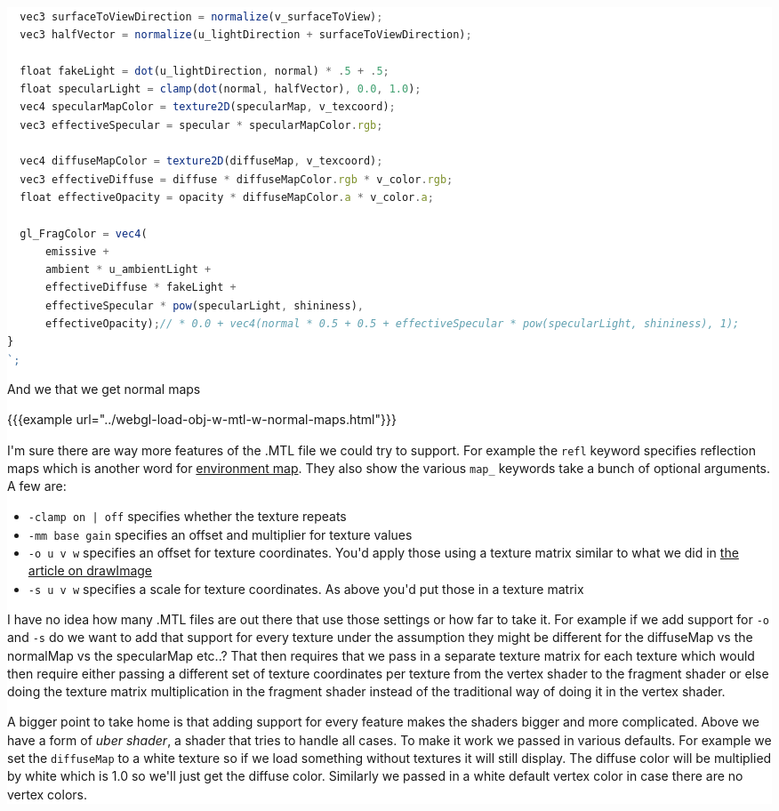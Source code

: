 ```js
  vec3 surfaceToViewDirection = normalize(v_surfaceToView);
  vec3 halfVector = normalize(u_lightDirection + surfaceToViewDirection);

  float fakeLight = dot(u_lightDirection, normal) * .5 + .5;
  float specularLight = clamp(dot(normal, halfVector), 0.0, 1.0);
  vec4 specularMapColor = texture2D(specularMap, v_texcoord);
  vec3 effectiveSpecular = specular * specularMapColor.rgb;

  vec4 diffuseMapColor = texture2D(diffuseMap, v_texcoord);
  vec3 effectiveDiffuse = diffuse * diffuseMapColor.rgb * v_color.rgb;
  float effectiveOpacity = opacity * diffuseMapColor.a * v_color.a;

  gl_FragColor = vec4(
      emissive +
      ambient * u_ambientLight +
      effectiveDiffuse * fakeLight +
      effectiveSpecular * pow(specularLight, shininess),
      effectiveOpacity);// * 0.0 + vec4(normal * 0.5 + 0.5 + effectiveSpecular * pow(specularLight, shininess), 1);
}
`;
```

And we that we get normal maps

{{{example url="../webgl-load-obj-w-mtl-w-normal-maps.html"}}}

I'm sure there are way more features of the .MTL file we could try to support.
For example the `refl` keyword specifies reflection maps which is another word
for [environment map](webgl-environment-maps.html). They also show the various
`map_` keywords take a bunch of optional arguments. A few are:

* `-clamp on | off` specifies whether the texture repeats
* `-mm base gain` specifies an offset and multiplier for texture values
* `-o u v w` specifies an offset for texture coordinates. You'd apply those using a texture matrix similar to what we did in [the article on drawImage](webgl-2d-drawimage.html)
* `-s u v w` specifies a scale for texture coordinates. As above you'd put those in a texture matrix

I have no idea how many .MTL files are out there that use those settings or how
far to take it. For example if we add support for `-o` and `-s` do we want
to add that support for every texture under the assumption they might be different
for the diffuseMap vs the normalMap vs the specularMap etc..? That then requires
that we pass in a separate texture matrix for each texture which would then
require either passing a different set of texture coordinates per texture from
the vertex shader to the fragment shader or else doing the texture matrix
multiplication in the fragment shader instead of the traditional way of doing it
in the vertex shader.

A bigger point to take home is that adding support for every feature makes
the shaders bigger and more complicated. Above we have a form of *uber shader*,
a shader that tries to handle all cases. To make it work we passed in various
defaults. For example we set the `diffuseMap` to a white texture so if we
load something without textures it will still display. The diffuse color will
be multiplied by white which is 1.0 so we'll just get the diffuse color.
Similarly we passed in a white default vertex color in case there are no
vertex colors.
